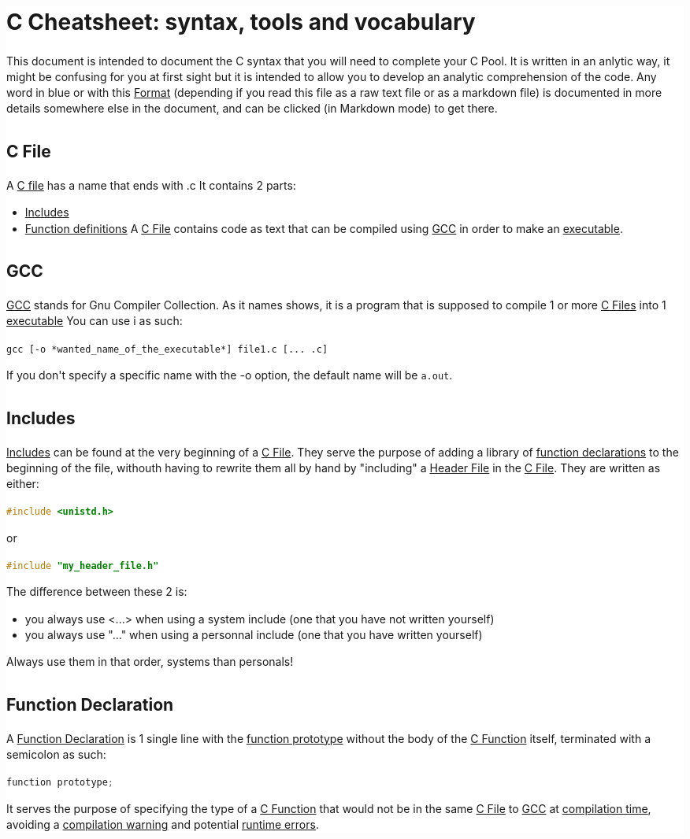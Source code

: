 # C Cheatsheet: syntax, tools and vocabulary
This document is intended to document the C syntax that you will need to complete your C Pool.
It is written in an anlytic way, it might be confusing for you at first sight but it is intended to allow you to develop an analytic comprehension of the code.
Any word in blue or with this [Format](#Format) (depending if you read this file as a  raw text file or as a markdown file) is documented in more details somewhere else in the document, and can be clicked (in Markdown mode) to get there.
## <a name="CFile"/> C File
A [C file](#CFile) has a name that ends with .c
It contains 2 parts:
* [Includes](#Include)
* [Function definitions](#FunctionDefinition)
A [C File](#CFile) contains code as text that can be compiled using [GCC](#GCC) in order to make an [executable](#Executable).

## <a name="GCC"/> GCC
[GCC](#GCC) stands for Gnu Compiler Collection.
As it names shows, it is a program that is supposed to compile 1 or more [C Files](#CFile) into 1 [executable](#Executable)
You can use i as such:
```
gcc [-o *wanted_name_of_the_executable*] file1.c [... .c]
```
If you don't specify a specific name with the -o option, the default name will be ```a.out```.

## <a name="Include"/> Includes
[Includes](#Include) can be found at the very beginning of a [C File](#CFile).
They serve the purpose of adding a library of [function declarations](#FunctionDeclaration) to the beginning of the file, withouth having to rewrite them all by hand by "including" a [Header File](#HeaderFile) in the [C File](#CFile).
They are written as either:
```C
#include <unistd.h>
```
or
```C
#include "my_header_file.h"
```
The difference between these 2 is: 
* you always use <...> when using a system include (one that you have not written yourself)
* you always use "..." when using a personnal include (one that you have written yourself)

Always use them in that order, systems than personals!

##  <a name="FunctionDeclaration"/> Function Declaration
A [Function Declaration](#FunctionDeclaration) is 1 single line with the [function prototype](#FunctionPrototype) without the body of the [C Function](#CFunction) itself, terminated with a semicolon as such:
```C
function prototype;
```
It serves the purpose of specifying the type of a [C Function](#CFunction) that would not be in the same [C File](#CFile) to [GCC](#GCC) at [compilation time](#CompilationTime), avoiding a [compilation warning](#CompilationWarning) and potential [runtime errors](#RuntimeError). 
